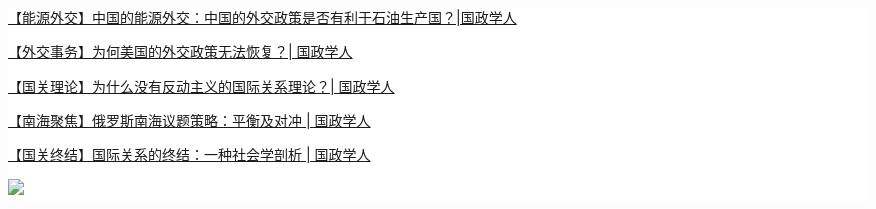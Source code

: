 [【能源外交】中国的能源外交：中国的外交政策是否有利于石油生产国？|国政学人](http://mp.weixin.qq.com/s?__biz=MzI3MTYzMzE5Mw==&mid=2247489566&idx=1&sn=5c69f11875bf9447987104705fd67df5&chksm=eb3f8658dc480f4ed97e6538c197e68b4965511344d3710995f49b548f2e395fd92e59ed6619&scene=21#wechat_redirect)  

[【外交事务】为何美国的外交政策无法恢复？|
国政学人](http://mp.weixin.qq.com/s?__biz=MzI3MTYzMzE5Mw==&mid=2247489576&idx=1&sn=da99a0b999b49997b3fe095c8169089b&chksm=eb3f866edc480f786379dd9ede72b2e49138acb70254ab51d457e4ec031f0f25868649fbdc2b&scene=21#wechat_redirect)

[【国关理论】为什么没有反动主义的国际关系理论？|
国政学人](http://mp.weixin.qq.com/s?__biz=MzI3MTYzMzE5Mw==&mid=2247489601&idx=1&sn=1f720bc1315fc35fbf3e293f663fc360&chksm=eb3f8607dc480f11bc26c397e023b9d141df2730010932c10b20719ea45e91ef369cbb9d546b&scene=21#wechat_redirect)  

[【南海聚焦】俄罗斯南海议题策略：平衡及对冲 |
国政学人](http://mp.weixin.qq.com/s?__biz=MzI3MTYzMzE5Mw==&mid=2247489627&idx=1&sn=1dd1aaad41aa3fc7d81cabc2bae7b515&chksm=eb3f861ddc480f0bbe8c9c999801f721d2a843332eb2c556b9b5f7708e32d465f419ee3c1584&scene=21#wechat_redirect)  

[【国关终结】国际关系的终结：一种社会学剖析 |
国政学人](http://mp.weixin.qq.com/s?__biz=MzI3MTYzMzE5Mw==&mid=2247489639&idx=1&sn=ecca9291f982b4022cf5f828ed6c1234&chksm=eb3f8621dc480f378738857c501aa3e58f943d40e71d7fc6f09ecfdd0367ad452ba706230139&scene=21#wechat_redirect)  

  

<img src='/images/3165/11.gif' width='554.306px' />

